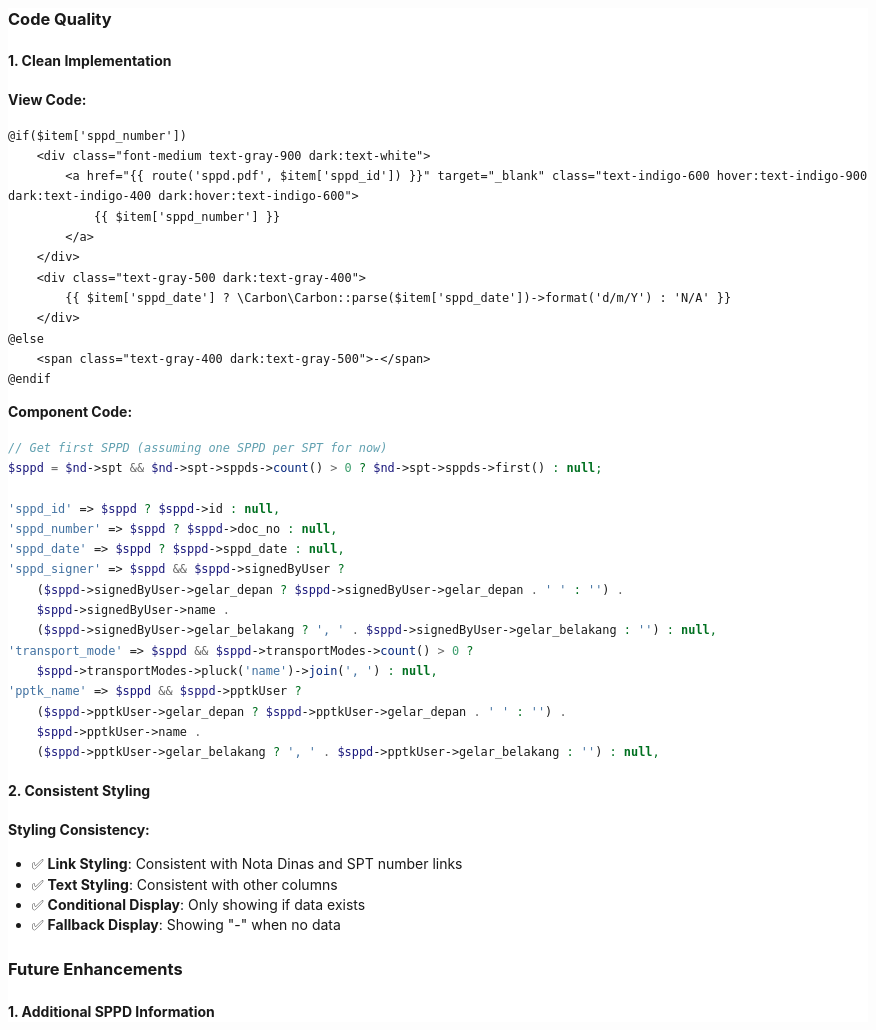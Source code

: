 ### **Code Quality**

#### **1. Clean Implementation**

**View Code:**
```blade
@if($item['sppd_number'])
    <div class="font-medium text-gray-900 dark:text-white">
        <a href="{{ route('sppd.pdf', $item['sppd_id']) }}" target="_blank" class="text-indigo-600 hover:text-indigo-900 dark:text-indigo-400 dark:hover:text-indigo-600">
            {{ $item['sppd_number'] }}
        </a>
    </div>
    <div class="text-gray-500 dark:text-gray-400">
        {{ $item['sppd_date'] ? \Carbon\Carbon::parse($item['sppd_date'])->format('d/m/Y') : 'N/A' }}
    </div>
@else
    <span class="text-gray-400 dark:text-gray-500">-</span>
@endif
```

**Component Code:**
```php
// Get first SPPD (assuming one SPPD per SPT for now)
$sppd = $nd->spt && $nd->spt->sppds->count() > 0 ? $nd->spt->sppds->first() : null;

'sppd_id' => $sppd ? $sppd->id : null,
'sppd_number' => $sppd ? $sppd->doc_no : null,
'sppd_date' => $sppd ? $sppd->sppd_date : null,
'sppd_signer' => $sppd && $sppd->signedByUser ? 
    ($sppd->signedByUser->gelar_depan ? $sppd->signedByUser->gelar_depan . ' ' : '') .
    $sppd->signedByUser->name .
    ($sppd->signedByUser->gelar_belakang ? ', ' . $sppd->signedByUser->gelar_belakang : '') : null,
'transport_mode' => $sppd && $sppd->transportModes->count() > 0 ? 
    $sppd->transportModes->pluck('name')->join(', ') : null,
'pptk_name' => $sppd && $sppd->pptkUser ? 
    ($sppd->pptkUser->gelar_depan ? $sppd->pptkUser->gelar_depan . ' ' : '') .
    $sppd->pptkUser->name .
    ($sppd->pptkUser->gelar_belakang ? ', ' . $sppd->pptkUser->gelar_belakang : '') : null,
```

#### **2. Consistent Styling**

**Styling Consistency:**
- ✅ **Link Styling**: Consistent with Nota Dinas and SPT number links
- ✅ **Text Styling**: Consistent with other columns
- ✅ **Conditional Display**: Only showing if data exists
- ✅ **Fallback Display**: Showing "-" when no data

### **Future Enhancements**

#### **1. Additional SPPD Information**

